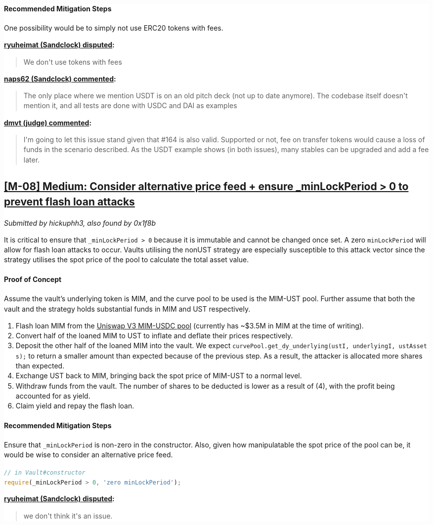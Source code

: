 #### Recommended Mitigation Steps

One possibility would be to simply not use ERC20 tokens with fees.

**[ryuheimat (Sandclock) disputed](https://github.com/code-423n4/2022-01-sandclock-findings/issues/55#issuecomment-1010086346):**
 > We don't use tokens with fees

**[naps62 (Sandclock) commented](https://github.com/code-423n4/2022-01-sandclock-findings/issues/55#issuecomment-1010244557):**
 > The only place where we mention USDT is on an old pitch deck (not up to date anymore). The codebase itself doesn't mention it, and all tests are done with USDC and DAI as examples

**[dmvt (judge) commented](https://github.com/code-423n4/2022-01-sandclock-findings/issues/55#issuecomment-1023697029):**
 > I'm going to let this issue stand given that #164 is also valid. Supported or not, fee on transfer tokens would cause a loss of funds in the scenario described. As the USDT example shows (in both issues), many stables can be upgraded and add a fee later.



## [[M-08] Medium: Consider alternative price feed + ensure _minLockPeriod > 0 to prevent flash loan attacks](https://github.com/code-423n4/2022-01-sandclock-findings/issues/150)
_Submitted by hickuphh3, also found by 0x1f8b_

It is critical to ensure that `_minLockPeriod > 0` because it is immutable and cannot be changed once set. A zero `minLockPeriod` will allow for flash loan attacks to occur. Vaults utilising the nonUST strategy are especially susceptible to this attack vector since the strategy utilises the spot price of the pool to calculate the total asset value.

#### Proof of Concept

Assume the vault’s underlying token is MIM, and the curve pool to be used is the MIM-UST pool. Further assume that both the vault and the strategy holds substantial funds in MIM and UST respectively.

1.  Flash loan MIM from the [Uniswap V3 MIM-USDC pool](https://etherscan.io/address/0x298b7c5e0770d151e4c5cf6cca4dae3a3ffc8e27) (currently has \~\$3.5M in MIM at the time of writing).
2.  Convert half of the loaned MIM to UST to inflate and deflate their prices respectively.
3.  Deposit the other half of the loaned MIM into the vault. We expect `curvePool.get_dy_underlying(ustI, underlyingI, ustAssets);` to return a smaller amount than expected because of the previous step. As a result, the attacker is allocated more shares than expected.
4.  Exchange UST back to MIM, bringing back the spot price of MIM-UST to a normal level.
5.  Withdraw funds from the vault. The number of shares to be deducted is lower as a result of (4), with the profit being accounted for as yield.
6.  Claim yield and repay the flash loan.

#### Recommended Mitigation Steps

Ensure that `_minLockPeriod` is non-zero in the constructor. Also, given how manipulatable the spot price of the pool can be, it would be wise to consider an alternative price feed.

```jsx
// in Vault#constructor
require(_minLockPeriod > 0, 'zero minLockPeriod');
```
**[ryuheimat (Sandclock) disputed](https://github.com/code-423n4/2022-01-sandclock-findings/issues/65#issuecomment-1011081419):**
 > we don't think it's an issue.
